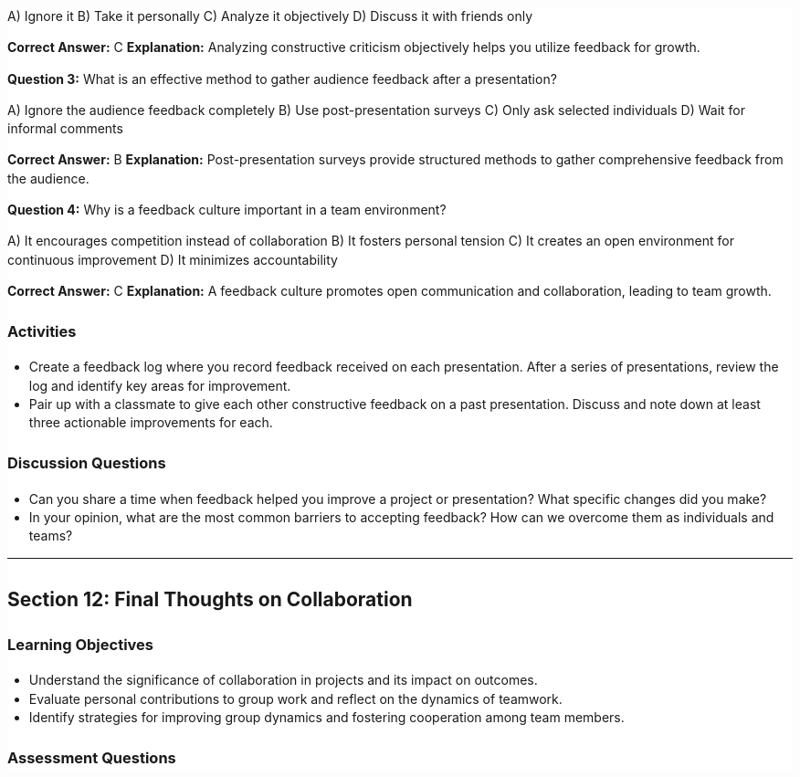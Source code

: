   A) Ignore it
  B) Take it personally
  C) Analyze it objectively
  D) Discuss it with friends only

**Correct Answer:** C
**Explanation:** Analyzing constructive criticism objectively helps you utilize feedback for growth.

**Question 3:** What is an effective method to gather audience feedback after a presentation?

  A) Ignore the audience feedback completely
  B) Use post-presentation surveys
  C) Only ask selected individuals
  D) Wait for informal comments

**Correct Answer:** B
**Explanation:** Post-presentation surveys provide structured methods to gather comprehensive feedback from the audience.

**Question 4:** Why is a feedback culture important in a team environment?

  A) It encourages competition instead of collaboration
  B) It fosters personal tension
  C) It creates an open environment for continuous improvement
  D) It minimizes accountability

**Correct Answer:** C
**Explanation:** A feedback culture promotes open communication and collaboration, leading to team growth.

### Activities
- Create a feedback log where you record feedback received on each presentation. After a series of presentations, review the log and identify key areas for improvement.
- Pair up with a classmate to give each other constructive feedback on a past presentation. Discuss and note down at least three actionable improvements for each.

### Discussion Questions
- Can you share a time when feedback helped you improve a project or presentation? What specific changes did you make?
- In your opinion, what are the most common barriers to accepting feedback? How can we overcome them as individuals and teams?

---

## Section 12: Final Thoughts on Collaboration

### Learning Objectives
- Understand the significance of collaboration in projects and its impact on outcomes.
- Evaluate personal contributions to group work and reflect on the dynamics of teamwork.
- Identify strategies for improving group dynamics and fostering cooperation among team members.

### Assessment Questions
